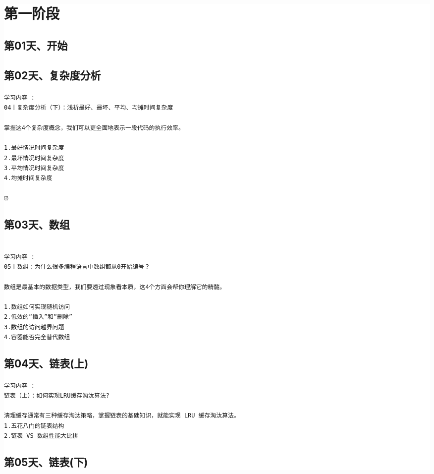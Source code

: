 

# 第一阶段

## 第01天、开始

## 第02天、复杂度分析

```
学习内容 : 
04丨复杂度分析（下）：浅析最好、最坏、平均、均摊时间复杂度

掌握这4个复杂度概念，我们可以更全面地表示一段代码的执行效率。

1.最好情况时间复杂度
2.最坏情况时间复杂度
3.平均情况时间复杂度
4.均摊时间复杂度

⏰
```

## 第03天、数组

```

学习内容 : 
05丨数组：为什么很多编程语言中数组都从0开始编号？

数组是最基本的数据类型，我们要透过现象看本质，这4个方面会帮你理解它的精髓。

1.数组如何实现随机访问
2.低效的“插入”和“删除”
3.数组的访问越界问题
4.容器能否完全替代数组
```

## 第04天、链表(上)

```
学习内容 : 
链表（上）：如何实现LRU缓存淘汰算法?

清理缓存通常有三种缓存淘汰策略，掌握链表的基础知识，就能实现 LRU 缓存淘汰算法。
1.五花八门的链表结构
2.链表 VS 数组性能大比拼
```

## 第05天、链表(下)
